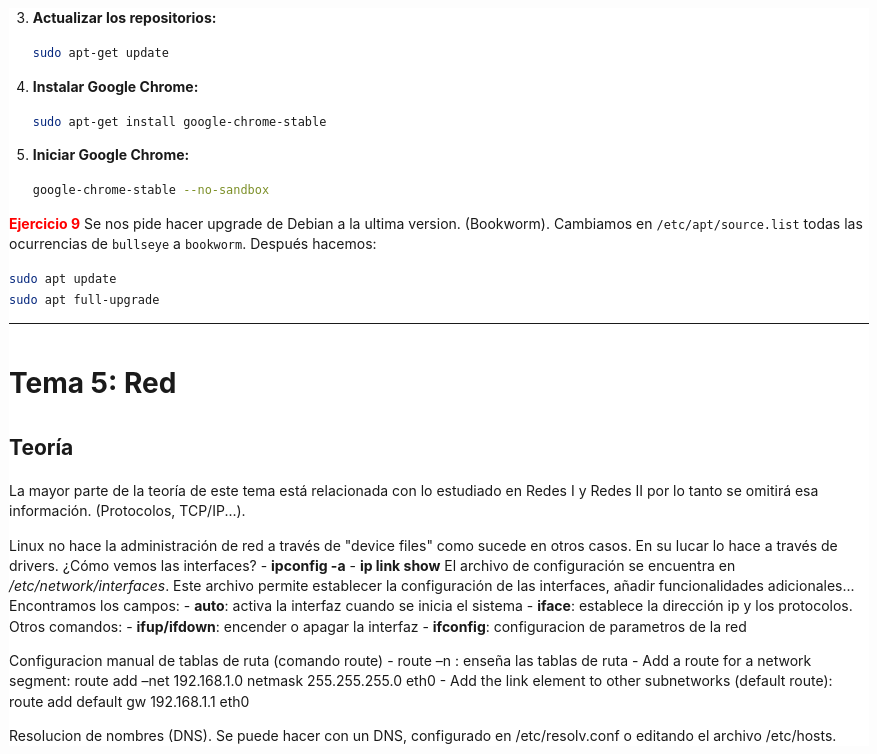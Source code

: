 3. **Actualizar los repositorios:**
   ```bash
   sudo apt-get update
   ```

4. **Instalar Google Chrome:**
   ```bash
   sudo apt-get install google-chrome-stable
   ```

5. **Iniciar Google Chrome:**
   ```bash
   google-chrome-stable --no-sandbox
   ```

**<span style="color:red">Ejercicio 9</span>**
Se nos pide hacer upgrade de Debian a la ultima version. (Bookworm). Cambiamos en `/etc/apt/source.list` todas las ocurrencias de `bullseye` a `bookworm`.
Después hacemos:
```bash
sudo apt update
sudo apt full-upgrade
```

---

# Tema 5: Red

## Teoría

La mayor parte de la teoría de este tema está relacionada con lo estudiado en Redes I y Redes II por lo tanto se omitirá esa información. (Protocolos, TCP/IP...).

Linux no hace la administración de red a través de "device files" como sucede en otros casos. En su lucar lo hace a través de drivers.
¿Cómo vemos las interfaces?
    - **ipconfig -a**
    - **ip link show**
El archivo de configuración se encuentra en */etc/network/interfaces*.
Este archivo permite establecer la configuración de las interfaces, añadir funcionalidades adicionales...
Encontramos los campos:
    - **auto**: activa la interfaz cuando se inicia el sistema
    - **iface**: establece la dirección ip y los protocolos.
Otros comandos:
    - **ifup/ifdown**: encender o apagar la interfaz
    - **ifconfig**: configuracion de parametros de la red

Configuracion manual de tablas de ruta (comando route)
    - route –n : enseña las tablas de ruta
    - Add a route for a network segment: route add –net 192.168.1.0 netmask 255.255.255.0 eth0
    - Add the link element to other subnetworks (default route): route add default gw 192.168.1.1 eth0

Resolucion de nombres (DNS). Se puede hacer con un DNS, configurado en /etc/resolv.conf o editando el archivo /etc/hosts.
